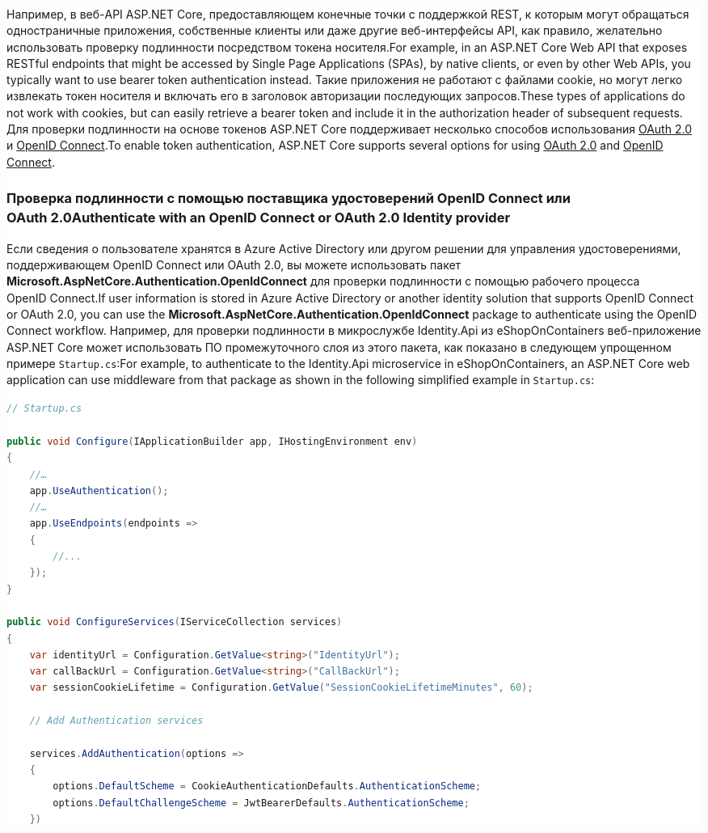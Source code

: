 <span data-ttu-id="1d507-174">Например, в веб-API ASP.NET Core, предоставляющем конечные точки с поддержкой REST, к которым могут обращаться одностраничные приложения, собственные клиенты или даже другие веб-интерфейсы API, как правило, желательно использовать проверку подлинности посредством токена носителя.</span><span class="sxs-lookup"><span data-stu-id="1d507-174">For example, in an ASP.NET Core Web API that exposes RESTful endpoints that might be accessed by Single Page Applications (SPAs), by native clients, or even by other Web APIs, you typically want to use bearer token authentication instead.</span></span> <span data-ttu-id="1d507-175">Такие приложения не работают с файлами cookie, но могут легко извлекать токен носителя и включать его в заголовок авторизации последующих запросов.</span><span class="sxs-lookup"><span data-stu-id="1d507-175">These types of applications do not work with cookies, but can easily retrieve a bearer token and include it in the authorization header of subsequent requests.</span></span> <span data-ttu-id="1d507-176">Для проверки подлинности на основе токенов ASP.NET Core поддерживает несколько способов использования [OAuth 2.0](https://oauth.net/2/) и [OpenID Connect](https://openid.net/connect/).</span><span class="sxs-lookup"><span data-stu-id="1d507-176">To enable token authentication, ASP.NET Core supports several options for using [OAuth 2.0](https://oauth.net/2/) and [OpenID Connect](https://openid.net/connect/).</span></span>

### <a name="authenticate-with-an-openid-connect-or-oauth-20-identity-provider"></a><span data-ttu-id="1d507-177">Проверка подлинности с помощью поставщика удостоверений OpenID Connect или OAuth 2.0</span><span class="sxs-lookup"><span data-stu-id="1d507-177">Authenticate with an OpenID Connect or OAuth 2.0 Identity provider</span></span>

<span data-ttu-id="1d507-178">Если сведения о пользователе хранятся в Azure Active Directory или другом решении для управления удостоверениями, поддерживающем OpenID Connect или OAuth 2.0, вы можете использовать пакет **Microsoft.AspNetCore.Authentication.OpenIdConnect** для проверки подлинности с помощью рабочего процесса OpenID Connect.</span><span class="sxs-lookup"><span data-stu-id="1d507-178">If user information is stored in Azure Active Directory or another identity solution that supports OpenID Connect or OAuth 2.0, you can use the **Microsoft.AspNetCore.Authentication.OpenIdConnect** package to authenticate using the OpenID Connect workflow.</span></span> <span data-ttu-id="1d507-179">Например, для проверки подлинности в микрослужбе Identity.Api из eShopOnContainers веб-приложение ASP.NET Core может использовать ПО промежуточного слоя из этого пакета, как показано в следующем упрощенном примере `Startup.cs`:</span><span class="sxs-lookup"><span data-stu-id="1d507-179">For example, to authenticate to the Identity.Api microservice in eShopOnContainers, an ASP.NET Core web application can use middleware from that package as shown in the following simplified example in `Startup.cs`:</span></span>

```csharp
// Startup.cs

public void Configure(IApplicationBuilder app, IHostingEnvironment env)
{
    //…
    app.UseAuthentication();
    //…
    app.UseEndpoints(endpoints =>
    {
        //...
    });
}

public void ConfigureServices(IServiceCollection services)
{
    var identityUrl = Configuration.GetValue<string>("IdentityUrl");
    var callBackUrl = Configuration.GetValue<string>("CallBackUrl");
    var sessionCookieLifetime = Configuration.GetValue("SessionCookieLifetimeMinutes", 60);

    // Add Authentication services

    services.AddAuthentication(options =>
    {
        options.DefaultScheme = CookieAuthenticationDefaults.AuthenticationScheme;
        options.DefaultChallengeScheme = JwtBearerDefaults.AuthenticationScheme;
    })
```